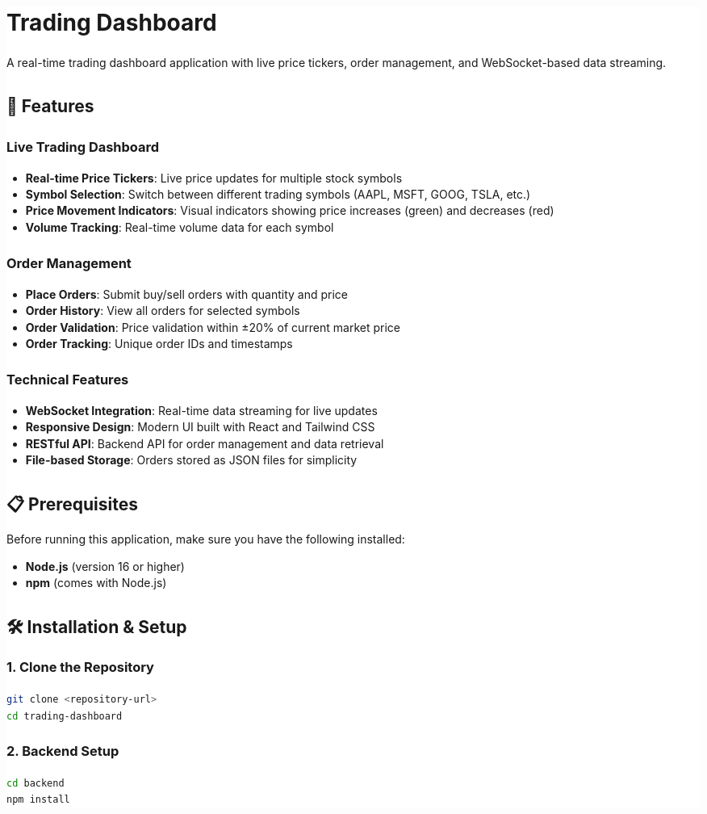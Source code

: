 # Trading Dashboard

A real-time trading dashboard application with live price tickers, order management, and WebSocket-based data streaming.

## 🚀 Features

### Live Trading Dashboard

- **Real-time Price Tickers**: Live price updates for multiple stock symbols
- **Symbol Selection**: Switch between different trading symbols (AAPL, MSFT, GOOG, TSLA, etc.)
- **Price Movement Indicators**: Visual indicators showing price increases (green) and decreases (red)
- **Volume Tracking**: Real-time volume data for each symbol

### Order Management

- **Place Orders**: Submit buy/sell orders with quantity and price
- **Order History**: View all orders for selected symbols
- **Order Validation**: Price validation within ±20% of current market price
- **Order Tracking**: Unique order IDs and timestamps

### Technical Features

- **WebSocket Integration**: Real-time data streaming for live updates
- **Responsive Design**: Modern UI built with React and Tailwind CSS
- **RESTful API**: Backend API for order management and data retrieval
- **File-based Storage**: Orders stored as JSON files for simplicity

## 📋 Prerequisites

Before running this application, make sure you have the following installed:

- **Node.js** (version 16 or higher)
- **npm** (comes with Node.js)

## 🛠️ Installation & Setup

### 1. Clone the Repository

```bash
git clone <repository-url>
cd trading-dashboard
```

### 2. Backend Setup

```bash
cd backend
npm install
```

